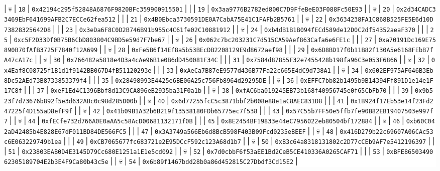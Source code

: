 | 💀 | `18` | `0x42194c295f52848A6876F9820BFc359900915501` |
|  | `19` | `0x3aa9776B2782ed800C7D9FfeBeE03F088Fc50E93` |
| 💀 | `20` | `0x2d34CADC33469EbF641699AFB2C7ECCe62fea512` |
|  | `21` | `0x4B0Ebca3730591DE0A7CabA75E41C1FAFb2B5761` |
| 💀 | `22` | `0x3634238FA1C868B525FE5E6d10D73828325642D8` |
|  | `23` | `0x3eDa6F8C0D2B746B91b955c4C61fe02C10881912` |
| 💀 | `24` | `0xb4dB1B1B094fECd589de12D0C2df54352aeaF370` |
|  | `25` | `0xc5F2D33Df0B75B6CbD803804C9BD5e59d7F7be67` |
| 💀 | `26` | `0x062c7bc203231C7d515CA59Aef863Cafa6e6FE1c` |
|  | `27` | `0xa70191Dc169E75890B70fAfB3725F7840f12A699` |
| 💀 | `28` | `0xFe5B6f14Ef8a5b53BEcDB2208129E9d8672aef98` |
|  | `29` | `0x6D8BD17f0b11B82f130A5e6168FEbB7fA47cA17c` |
| 💀 | `30` | `0x766482a5818e4D3a4cAe96B1e0B6dD450081F34C` |
|  | `31` | `0x7584d87855F32e7455428b198fa96C3e053F6866` |
| 💀 | `32` | `0x4Eaf8C08725f1B1d1f9142BB067D4fB51120293e` |
|  | `33` | `0xAeCa7B87eE9577d436B77Fa22c665E4dC9d738A1` |
| 💀 | `34` | `0x602EF975AF646B3Eb8Dc52AEd73B8733853379f4` |
|  | `35` | `0x28498993E4425e6BE06A25c756Fb8964d29295DE` |
| 💀 | `36` | `0xEFFC7bb82b1495b9B14394Ff891D1e14e1F17C8f` |
|  | `37` | `0xeF1Ed4C1396Bbf8d13C9CA896eB2935ba31F0a1b` |
| 💀 | `38` | `0xfAC6ba019245EB73b168f40956745e0f65CbFb70` |
|  | `39` | `0x9b523f7d73676b892f5e3d632ABc0c98d285D00b` |
| 💀 | `40` | `0x6d77255fcC5c3871bbf2b008e88e1aC8AEC831D8` |
|  | `41` | `0x1B924f17Eb53e14f23Fd247225f4D155aD8efF9f` |
| 💀 | `42` | `0x41b09B1A32b6B219f13538180FDb65775ec7f538` |
|  | `43` | `0x57C55b7FF50e5ffb7fe90B82EB19407503e997f7` |
| 💀 | `44` | `0xfECfe732d766A0E0aAA5c58AcD00681132171f0B` |
|  | `45` | `0x8E2454BF19833e44eC7956022eb80504bf172884` |
| 💀 | `46` | `0xb60C042aD42485b4E828E67dF011BD84DE566FC5` |
|  | `47` | `0x3A3749a566Eb6d8BcB598F403B09Fcd0235eBEEF` |
| 💀 | `48` | `0x416D279b22c69607A06CAc53c6E063229749b1ea` |
|  | `49` | `0xCB7065677fc683721e2E95DCcF592c123A68d1b7` |
| 💀 | `50` | `0xB3c64a8318131802c2D77cCEb9AF7e5412196397` |
|  | `51` | `0x23803EAB0D4E3145D79Cc680E1251a1E1e5cd092` |
| 💀 | `52` | `0x7d0cbbF6f53aEE1Bd2CeB5CE410336A0265CAF71` |
|  | `53` | `0xBFE8650349062305189704E2b3E4F9Ca80b43c5e` |
| 💀 | `54` | `0x6b89f1467bdd28b0a86d452815C27Dbdf3Cd15E2` |